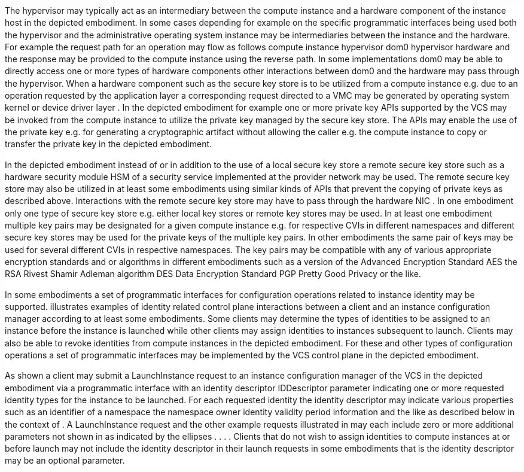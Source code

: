 The hypervisor may typically act as an intermediary between the compute instance and a hardware component of the instance host in the depicted embodiment. In some cases depending for example on the specific programmatic interfaces being used both the hypervisor and the administrative operating system instance may be intermediaries between the instance and the hardware. For example the request path for an operation may flow as follows compute instance hypervisor dom0 hypervisor hardware and the response may be provided to the compute instance using the reverse path. In some implementations dom0 may be able to directly access one or more types of hardware components other interactions between dom0 and the hardware may pass through the hypervisor. When a hardware component such as the secure key store is to be utilized from a compute instance e.g. due to an operation requested by the application layer a corresponding request directed to a VMC may be generated by operating system kernel or device driver layer . In the depicted embodiment for example one or more private key APIs supported by the VCS may be invoked from the compute instance to utilize the private key managed by the secure key store. The APIs may enable the use of the private key e.g. for generating a cryptographic artifact without allowing the caller e.g. the compute instance to copy or transfer the private key in the depicted embodiment.

In the depicted embodiment instead of or in addition to the use of a local secure key store a remote secure key store such as a hardware security module HSM of a security service implemented at the provider network may be used. The remote secure key store may also be utilized in at least some embodiments using similar kinds of APIs that prevent the copying of private keys as described above. Interactions with the remote secure key store may have to pass through the hardware NIC . In one embodiment only one type of secure key store e.g. either local key stores or remote key stores may be used. In at least one embodiment multiple key pairs may be designated for a given compute instance e.g. for respective CVIs in different namespaces and different secure key stores may be used for the private keys of the multiple key pairs. In other embodiments the same pair of keys may be used for several different CVIs in respective namespaces. The key pairs may be compatible with any of various appropriate encryption standards and or algorithms in different embodiments such as a version of the Advanced Encryption Standard AES the RSA Rivest Shamir Adleman algorithm DES Data Encryption Standard PGP Pretty Good Privacy or the like.

In some embodiments a set of programmatic interfaces for configuration operations related to instance identity may be supported. illustrates examples of identity related control plane interactions between a client and an instance configuration manager according to at least some embodiments. Some clients may determine the types of identities to be assigned to an instance before the instance is launched while other clients may assign identities to instances subsequent to launch. Clients may also be able to revoke identities from compute instances in the depicted embodiment. For these and other types of configuration operations a set of programmatic interfaces may be implemented by the VCS control plane in the depicted embodiment.

As shown a client may submit a LaunchInstance request to an instance configuration manager of the VCS in the depicted embodiment via a programmatic interface with an identity descriptor IDDescriptor parameter indicating one or more requested identity types for the instance to be launched. For each requested identity the identity descriptor may indicate various properties such as an identifier of a namespace the namespace owner identity validity period information and the like as described below in the context of . A LaunchInstance request and the other example requests illustrated in may each include zero or more additional parameters not shown in as indicated by the ellipses . . . . Clients that do not wish to assign identities to compute instances at or before launch may not include the identity descriptor in their launch requests in some embodiments that is the identity descriptor may be an optional parameter.
